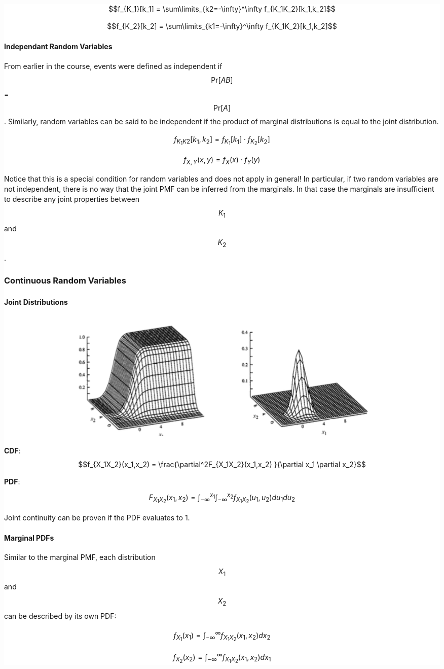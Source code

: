 $$f_{K_1}[k_1] = \sum\limits_{k2=-\infty}^\infty f_{K_1K_2}[k_1,k_2]$$

$$f_{K_2}[k_2] = \sum\limits_{k1=-\infty}^\infty f_{K_1K_2}[k_1,k_2]$$  

#### Independant Random Variables

From earlier in the course, events were defined as independent if $$\text{Pr}[AB]$$ = $$\text{Pr}[A]$$. Similarly, random variables can be said to be independent if the product of marginal distributions is equal to the joint distribution.

$$f_{K_1K2}[k_1,k_2] = f_{K_1}[k_1]\cdot f_{K_2}[k_2]$$

$$f_{X,Y}(x,y) = f_{X}(x)\cdot f_{Y}(y)$$

Notice that this is a special condition for random variables and does not apply in general! In particular, if two random variables are not independent, there is no way that the joint PMF can be inferred from the marginals. In that case the marginals are insufficient to describe any joint properties between $$K_1$$ and $$K_2$$.

### Continuous Random Variables

#### Joint Distributions

<p align="center">
    <img src="/assets/img/study-guides/probability/joint-cdf.png">
</p>

**CDF**: $$f_{X_1X_2}(x_1,x_2) = \frac{\partial^2F_{X_1X_2}(x_1,x_2) }{\partial x_1 \partial x_2}$$
 
**PDF**: $$F_{X_1X_2}(x_1,x_2) = \int_{-\infty}^{x_1} \int_{-\infty}^{x_2} f_{X_1X_2}(u_1,u_2)du_1du_2$$

Joint continuity can be proven if the PDF evaluates to 1.

#### Marginal PDFs

Similar to the marginal PMF, each distribution $$X_1$$ and $$X_2$$ can be described by its own PDF:

$$f_{X_1}(x_1) = \int_{-\infty}^{\infty} f_{X_1X_2}(x_1,x_2)dx_2$$

$$f_{X_2}(x_2) = \int_{-\infty}^{\infty} f_{X_1X_2}(x_1,x_2)dx_1$$

<p align="center">